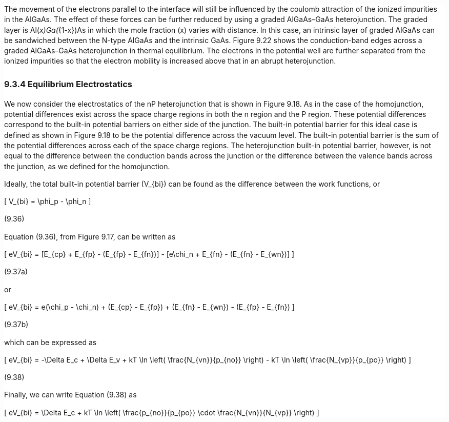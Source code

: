 The movement of the electrons parallel to the interface will still be influenced by the coulomb attraction of the ionized impurities in the AlGaAs. The effect of these forces can be further reduced by using a graded AlGaAs–GaAs heterojunction. The graded layer is Al\(_x\)Ga\(_{1-x}\)As in which the mole fraction \(x\) varies with distance. In this case, an intrinsic layer of graded AlGaAs can be sandwiched between the N-type AlGaAs and the intrinsic GaAs. Figure 9.22 shows the conduction-band edges across a graded AlGaAs–GaAs heterojunction in thermal equilibrium. The electrons in the potential well are further separated from the ionized impurities so that the electron mobility is increased above that in an abrupt heterojunction.

### 9.3.4 Equilibrium Electrostatics

We now consider the electrostatics of the nP heterojunction that is shown in Figure 9.18. As in the case of the homojunction, potential differences exist across the space charge regions in both the n region and the P region. These potential differences correspond to the built-in potential barriers on either side of the junction. The built-in potential barrier for this ideal case is defined as shown in Figure 9.18 to be the potential difference across the vacuum level. The built-in potential barrier is the sum of the potential differences across each of the space charge regions. The heterojunction built-in potential barrier, however, is not equal to the difference between the conduction bands across the junction or the difference between the valence bands across the junction, as we defined for the homojunction.

Ideally, the total built-in potential barrier \(V_{bi}\) can be found as the difference between the work functions, or

\[
V_{bi} = \phi_p - \phi_n
\]

(9.36)

Equation (9.36), from Figure 9.17, can be written as

\[
eV_{bi} = [E_{cp} + E_{fp} - (E_{fp} - E_{fn})] - [e\chi_n + E_{fn} - (E_{fn} - E_{wn})]
\]

(9.37a)

or

\[
eV_{bi} = e(\chi_p - \chi_n) + (E_{cp} - E_{fp}) + (E_{fn} - E_{wn}) - (E_{fp} - E_{fn})
\]

(9.37b)

which can be expressed as

\[
eV_{bi} = -\Delta E_c + \Delta E_v + kT \ln \left( \frac{N_{vn}}{p_{no}} \right) - kT \ln \left( \frac{N_{vp}}{p_{po}} \right)
\]

(9.38)

Finally, we can write Equation (9.38) as

\[
eV_{bi} = \Delta E_c + kT \ln \left( \frac{p_{no}}{p_{po}} \cdot \frac{N_{vn}}{N_{vp}} \right)
\]
